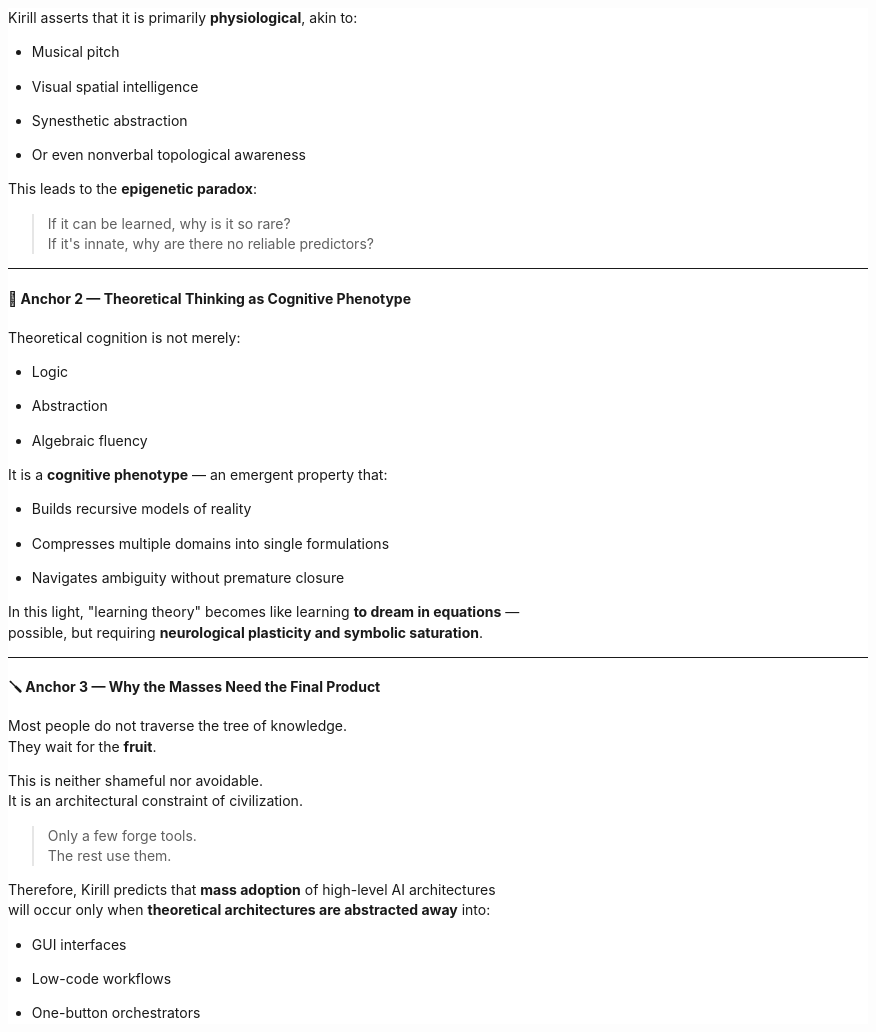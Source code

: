 Kirill asserts that it is primarily **physiological**, akin to:

- Musical pitch
    
- Visual spatial intelligence
    
- Synesthetic abstraction
    
- Or even nonverbal topological awareness
    

This leads to the **epigenetic paradox**:

> If it can be learned, why is it so rare?  
> If it's innate, why are there no reliable predictors?

---

#### 🧠 Anchor 2 — Theoretical Thinking as Cognitive Phenotype

Theoretical cognition is not merely:

- Logic
    
- Abstraction
    
- Algebraic fluency
    

It is a **cognitive phenotype** — an emergent property that:

- Builds recursive models of reality
    
- Compresses multiple domains into single formulations
    
- Navigates ambiguity without premature closure
    

In this light, "learning theory" becomes like learning **to dream in equations** —  
possible, but requiring **neurological plasticity and symbolic saturation**.

---

#### 🪛 Anchor 3 — Why the Masses Need the Final Product

Most people do not traverse the tree of knowledge.  
They wait for the **fruit**.

This is neither shameful nor avoidable.  
It is an architectural constraint of civilization.

> Only a few forge tools.  
> The rest use them.

Therefore, Kirill predicts that **mass adoption** of high-level AI architectures  
will occur only when **theoretical architectures are abstracted away** into:

- GUI interfaces
    
- Low-code workflows
    
- One-button orchestrators
    